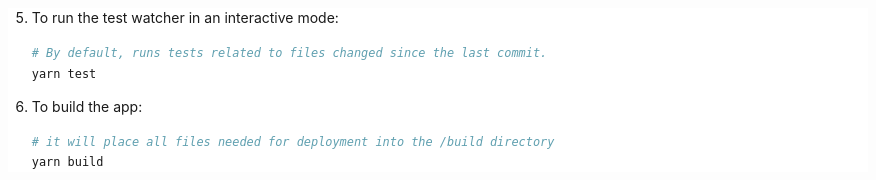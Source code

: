5. To run the test watcher in an interactive mode:

    ```sh
    # By default, runs tests related to files changed since the last commit.
    yarn test
    ```

6. To build the app:

    ```sh
    # it will place all files needed for deployment into the /build directory
    yarn build
    ```
